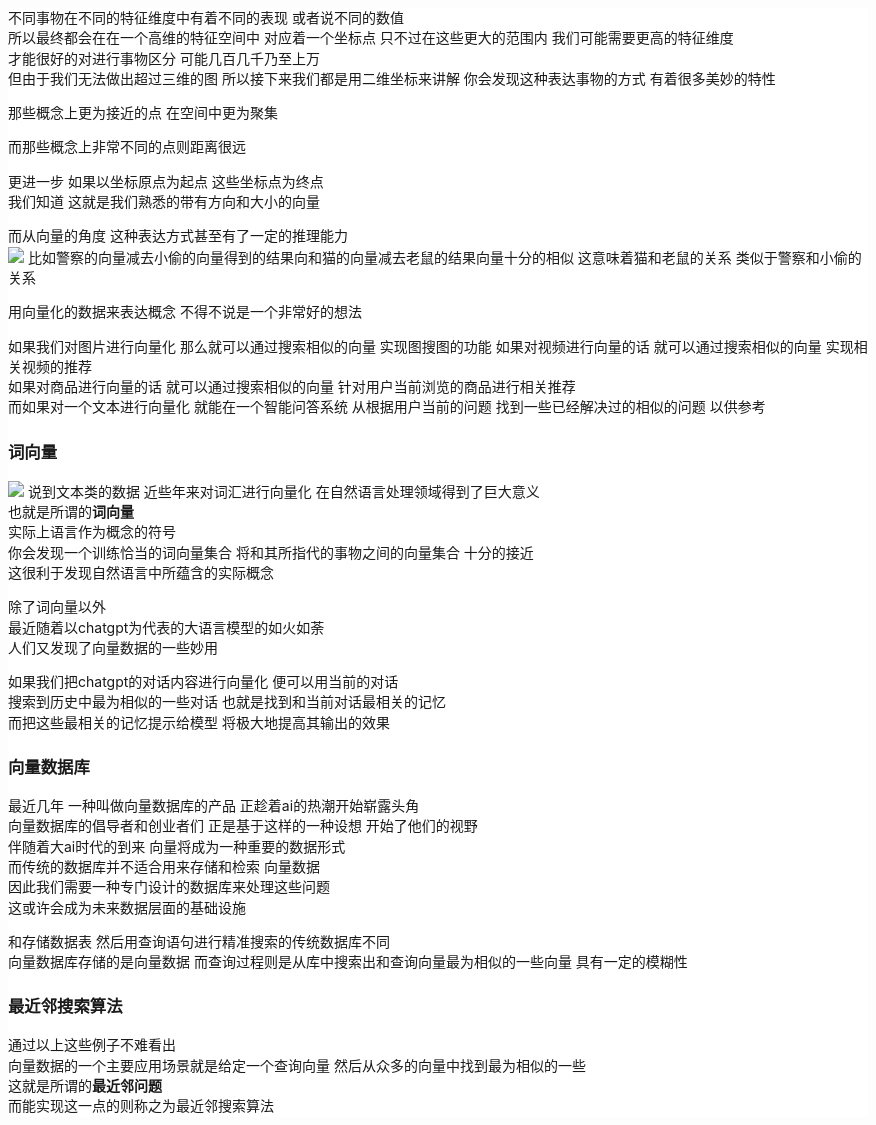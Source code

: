 不同事物在不同的特征维度中有着不同的表现  或者说不同的数值  
所以最终都会在在一个高维的特征空间中  对应着一个坐标点
只不过在这些更大的范围内  我们可能需要更高的特征维度  
才能很好的对进行事物区分  可能几百几千乃至上万  
但由于我们无法做出超过三维的图 
所以接下来我们都是用二维坐标来讲解  你会发现这种表达事物的方式  有着很多美妙的特性  

那些概念上更为接近的点  在空间中更为聚集  

而那些概念上非常不同的点则距离很远  

更进一步  如果以坐标原点为起点  这些坐标点为终点  
我们知道  这就是我们熟悉的带有方向和大小的向量  

而从向量的角度  这种表达方式甚至有了一定的推理能力  
![](iShot_2023-08-31_22.16.25.png)
比如警察的向量减去小偷的向量得到的结果向和猫的向量减去老鼠的结果向量十分的相似 
这意味着猫和老鼠的关系  类似于警察和小偷的关系  

用向量化的数据来表达概念  不得不说是一个非常好的想法  

如果我们对图片进行向量化  那么就可以通过搜索相似的向量  实现图搜图的功能
如果对视频进行向量的话  就可以通过搜索相似的向量  实现相关视频的推荐  
如果对商品进行向量的话  就可以通过搜索相似的向量  针对用户当前浏览的商品进行相关推荐  
而如果对一个文本进行向量化  就能在一个智能问答系统  从根据用户当前的问题  找到一些已经解决过的相似的问题  以供参考

### 词向量
![](iShot_2023-08-31_22.21.25.png)
说到文本类的数据  近些年来对词汇进行向量化  在自然语言处理领域得到了巨大意义  
也就是所谓的**词向量**  
实际上语言作为概念的符号  
你会发现一个训练恰当的词向量集合  将和其所指代的事物之间的向量集合  十分的接近  
这很利于发现自然语言中所蕴含的实际概念  

除了词向量以外  
最近随着以chatgpt为代表的大语言模型的如火如荼  
人们又发现了向量数据的一些妙用  

如果我们把chatgpt的对话内容进行向量化  便可以用当前的对话  
搜索到历史中最为相似的一些对话  也就是找到和当前对话最相关的记忆  
而把这些最相关的记忆提示给模型  将极大地提高其输出的效果  

### 向量数据库
最近几年  一种叫做向量数据库的产品  正趁着ai的热潮开始崭露头角  
向量数据库的倡导者和创业者们  正是基于这样的一种设想  开始了他们的视野  
伴随着大ai时代的到来  向量将成为一种重要的数据形式  
而传统的数据库并不适合用来存储和检索  向量数据  
因此我们需要一种专门设计的数据库来处理这些问题  
这或许会成为未来数据层面的基础设施 

和存储数据表  然后用查询语句进行精准搜索的传统数据库不同  
向量数据库存储的是向量数据  而查询过程则是从库中搜索出和查询向量最为相似的一些向量 具有一定的模糊性  

### 最近邻搜索算法
通过以上这些例子不难看出  
向量数据的一个主要应用场景就是给定一个查询向量  然后从众多的向量中找到最为相似的一些  
这就是所谓的**最近邻问题**  
而能实现这一点的则称之为最近邻搜索算法  
